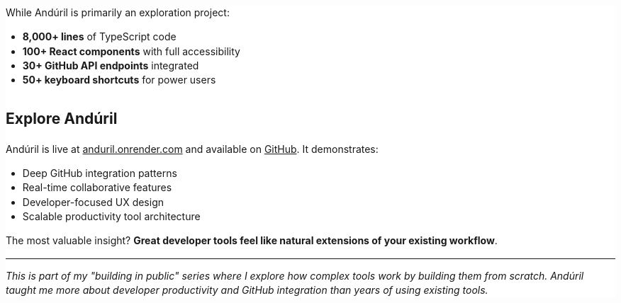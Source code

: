 While Andúril is primarily an exploration project:

- **8,000+ lines** of TypeScript code
- **100+ React components** with full accessibility
- **30+ GitHub API endpoints** integrated
- **50+ keyboard shortcuts** for power users

## Explore Andúril

Andúril is live at [anduril.onrender.com](https://anduril.onrender.com) and available on [GitHub](https://github.com/jonathancaleb/Anduril). It demonstrates:

- Deep GitHub integration patterns
- Real-time collaborative features
- Developer-focused UX design
- Scalable productivity tool architecture

The most valuable insight? **Great developer tools feel like natural extensions of your existing workflow**.

---

*This is part of my "building in public" series where I explore how complex tools work by building them from scratch. Andúril taught me more about developer productivity and GitHub integration than years of using existing tools.*
